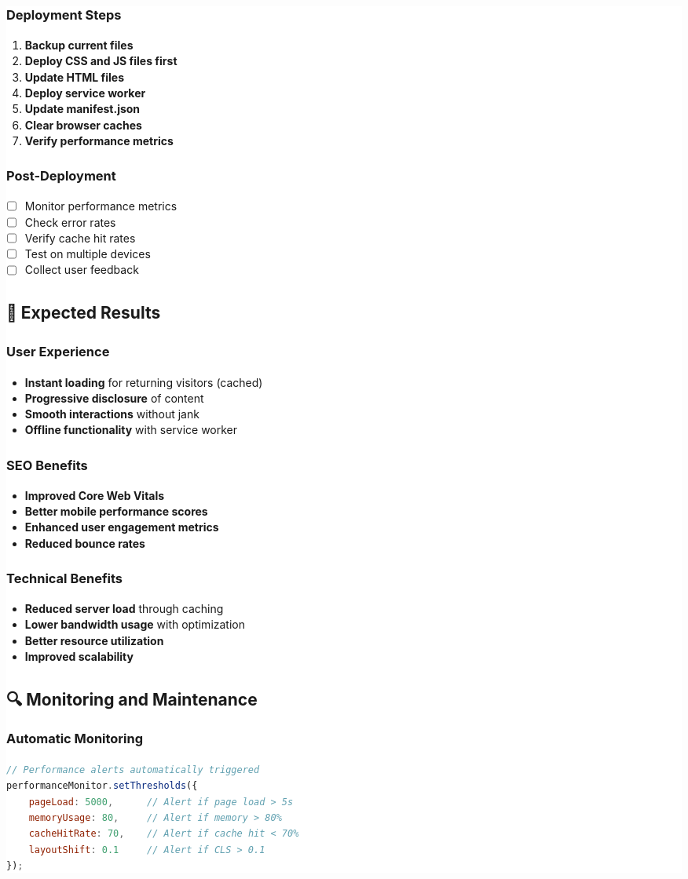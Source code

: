 ### Deployment Steps
1. **Backup current files**
2. **Deploy CSS and JS files first**
3. **Update HTML files**
4. **Deploy service worker**
5. **Update manifest.json**
6. **Clear browser caches**
7. **Verify performance metrics**

### Post-Deployment
- [ ] Monitor performance metrics
- [ ] Check error rates
- [ ] Verify cache hit rates
- [ ] Test on multiple devices
- [ ] Collect user feedback

## 🎉 Expected Results

### User Experience
- **Instant loading** for returning visitors (cached)
- **Progressive disclosure** of content
- **Smooth interactions** without jank
- **Offline functionality** with service worker

### SEO Benefits
- **Improved Core Web Vitals**
- **Better mobile performance scores**
- **Enhanced user engagement metrics**
- **Reduced bounce rates**

### Technical Benefits
- **Reduced server load** through caching
- **Lower bandwidth usage** with optimization
- **Better resource utilization**
- **Improved scalability**

## 🔍 Monitoring and Maintenance

### Automatic Monitoring
```javascript
// Performance alerts automatically triggered
performanceMonitor.setThresholds({
    pageLoad: 5000,      // Alert if page load > 5s
    memoryUsage: 80,     // Alert if memory > 80%
    cacheHitRate: 70,    // Alert if cache hit < 70%
    layoutShift: 0.1     // Alert if CLS > 0.1
});
```
